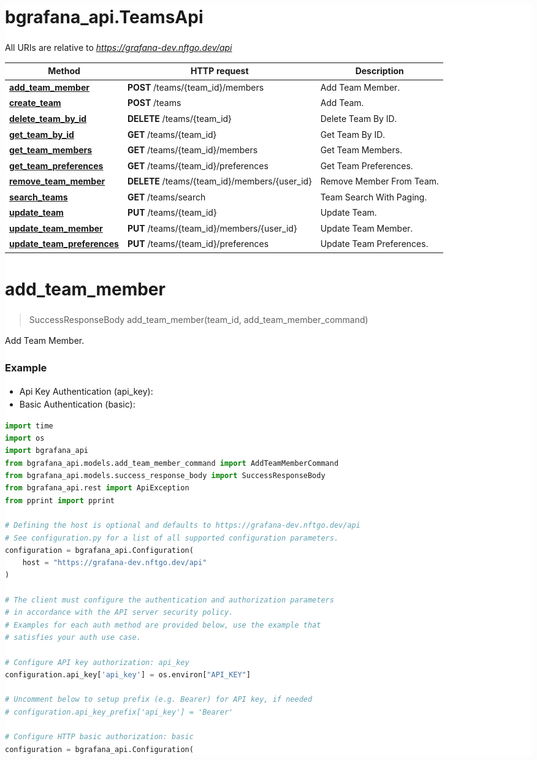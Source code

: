 # bgrafana_api.TeamsApi

All URIs are relative to *https://grafana-dev.nftgo.dev/api*

Method | HTTP request | Description
------------- | ------------- | -------------
[**add_team_member**](TeamsApi.md#add_team_member) | **POST** /teams/{team_id}/members | Add Team Member.
[**create_team**](TeamsApi.md#create_team) | **POST** /teams | Add Team.
[**delete_team_by_id**](TeamsApi.md#delete_team_by_id) | **DELETE** /teams/{team_id} | Delete Team By ID.
[**get_team_by_id**](TeamsApi.md#get_team_by_id) | **GET** /teams/{team_id} | Get Team By ID.
[**get_team_members**](TeamsApi.md#get_team_members) | **GET** /teams/{team_id}/members | Get Team Members.
[**get_team_preferences**](TeamsApi.md#get_team_preferences) | **GET** /teams/{team_id}/preferences | Get Team Preferences.
[**remove_team_member**](TeamsApi.md#remove_team_member) | **DELETE** /teams/{team_id}/members/{user_id} | Remove Member From Team.
[**search_teams**](TeamsApi.md#search_teams) | **GET** /teams/search | Team Search With Paging.
[**update_team**](TeamsApi.md#update_team) | **PUT** /teams/{team_id} | Update Team.
[**update_team_member**](TeamsApi.md#update_team_member) | **PUT** /teams/{team_id}/members/{user_id} | Update Team Member.
[**update_team_preferences**](TeamsApi.md#update_team_preferences) | **PUT** /teams/{team_id}/preferences | Update Team Preferences.


# **add_team_member**
> SuccessResponseBody add_team_member(team_id, add_team_member_command)

Add Team Member.

### Example

* Api Key Authentication (api_key):
* Basic Authentication (basic):
```python
import time
import os
import bgrafana_api
from bgrafana_api.models.add_team_member_command import AddTeamMemberCommand
from bgrafana_api.models.success_response_body import SuccessResponseBody
from bgrafana_api.rest import ApiException
from pprint import pprint

# Defining the host is optional and defaults to https://grafana-dev.nftgo.dev/api
# See configuration.py for a list of all supported configuration parameters.
configuration = bgrafana_api.Configuration(
    host = "https://grafana-dev.nftgo.dev/api"
)

# The client must configure the authentication and authorization parameters
# in accordance with the API server security policy.
# Examples for each auth method are provided below, use the example that
# satisfies your auth use case.

# Configure API key authorization: api_key
configuration.api_key['api_key'] = os.environ["API_KEY"]

# Uncomment below to setup prefix (e.g. Bearer) for API key, if needed
# configuration.api_key_prefix['api_key'] = 'Bearer'

# Configure HTTP basic authorization: basic
configuration = bgrafana_api.Configuration(
```